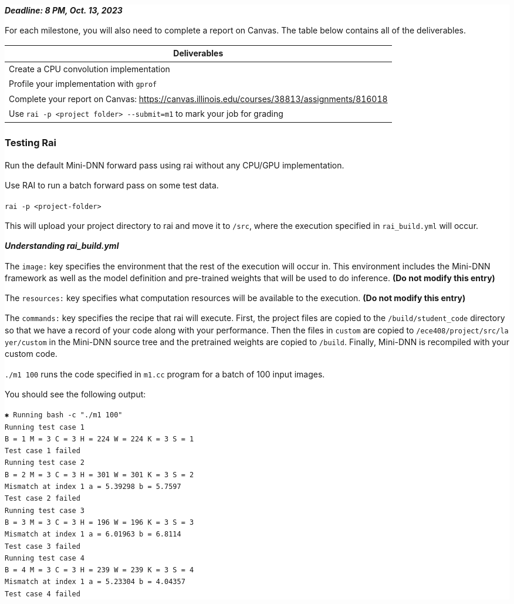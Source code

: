 ***Deadline: 8 PM, Oct. 13, 2023***

For each milestone, you will also need to complete a report on Canvas. The table below contains all of the deliverables.

| Deliverables |
| ------------ |
| Create a CPU convolution implementation |
| Profile your implementation with `gprof` |
| Complete your report on Canvas: https://canvas.illinois.edu/courses/38813/assignments/816018|
| Use `rai -p <project folder> --submit=m1` to mark your job for grading |

### Testing Rai
Run the default Mini-DNN forward pass using rai without any CPU/GPU implementation.

Use RAI to run a batch forward pass on some test data.

    rai -p <project-folder> 


This will upload your project directory to rai and move it to `/src`, where the execution specified in `rai_build.yml` will occur. 

***Understanding rai_build.yml***

The `image:` key specifies the environment that the rest of the execution will occur in.
This environment includes the Mini-DNN framework as well as the model definition and pre-trained weights that will be used to do inference. **(Do not modify this entry)**

The `resources:` key specifies what computation resources will be available to the execution. **(Do not modify this entry)**

The `commands:` key specifies the recipe that rai will execute. First, the project files are copied to the `/build/student_code` directory so that we have a record of your code along with your performance.
Then the files in `custom` are copied to `/ece408/project/src/layer/custom` in the Mini-DNN source tree and the pretrained weights are copied to `/build`. Finally, Mini-DNN is recompiled with your custom code.

`./m1 100` runs the code specified in `m1.cc` program for a batch of 100 input images. 

You should see the following output:

    ✱ Running bash -c "./m1 100" 
    Running test case 1
    B = 1 M = 3 C = 3 H = 224 W = 224 K = 3 S = 1
    Test case 1 failed
    Running test case 2
    B = 2 M = 3 C = 3 H = 301 W = 301 K = 3 S = 2
    Mismatch at index 1 a = 5.39298 b = 5.7597
    Test case 2 failed
    Running test case 3
    B = 3 M = 3 C = 3 H = 196 W = 196 K = 3 S = 3
    Mismatch at index 1 a = 6.01963 b = 6.8114
    Test case 3 failed
    Running test case 4
    B = 4 M = 3 C = 3 H = 239 W = 239 K = 3 S = 4
    Mismatch at index 1 a = 5.23304 b = 4.04357
    Test case 4 failed
